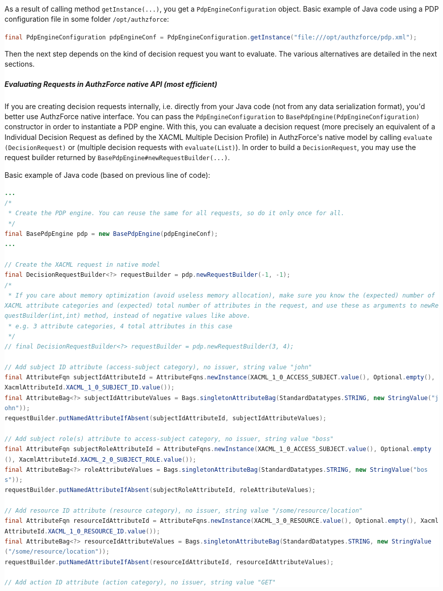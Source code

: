As a result of calling method `getInstance(...)`, you get a `PdpEngineConfiguration` object. Basic example of Java code using a PDP configuration file in some folder `/opt/authzforce`:

```java
final PdpEngineConfiguration pdpEngineConf = PdpEngineConfiguration.getInstance("file:///opt/authzforce/pdp.xml"); 
```

Then the next step depends on the kind of decision request you want to evaluate. The various alternatives are detailed in the next sections.

##### Evaluating Requests in AuthzForce native API (most efficient)
If you are creating decision requests internally, i.e. directly from your Java code (not from any data serialization format), you'd better use AuthzForce native interface.
You can pass the `PdpEngineConfiguration` to `BasePdpEngine(PdpEngineConfiguration)` constructor in order to instantiate a PDP engine. With this, you can evaluate a decision request (more precisely an equivalent of a Individual Decision Request as defined by the XACML Multiple Decision Profile) in AuthzForce's native model by calling `evaluate(DecisionRequest)` or (multiple decision requests with `evaluate(List)`). In order to build a `DecisionRequest`, you may use the request builder returned by `BasePdpEngine#newRequestBuilder(...)`. 

Basic example of Java code (based on previous line of code):

```java
...
/*
 * Create the PDP engine. You can reuse the same for all requests, so do it only once for all.
 */
final BasePdpEngine pdp = new BasePdpEngine(pdpEngineConf);
...

// Create the XACML request in native model
final DecisionRequestBuilder<?> requestBuilder = pdp.newRequestBuilder(-1, -1);
/*
 * If you care about memory optimization (avoid useless memory allocation), make sure you know the (expected) number of XACML attribute categories and (expected) total number of attributes in the request, and use these as arguments to newRequestBuilder(int,int) method, instead of negative values like above.
 * e.g. 3 attribute categories, 4 total attributes in this case
 */
// final DecisionRequestBuilder<?> requestBuilder = pdp.newRequestBuilder(3, 4);

// Add subject ID attribute (access-subject category), no issuer, string value "john"
final AttributeFqn subjectIdAttributeId = AttributeFqns.newInstance(XACML_1_0_ACCESS_SUBJECT.value(), Optional.empty(), XacmlAttributeId.XACML_1_0_SUBJECT_ID.value());
final AttributeBag<?> subjectIdAttributeValues = Bags.singletonAttributeBag(StandardDatatypes.STRING, new StringValue("john"));
requestBuilder.putNamedAttributeIfAbsent(subjectIdAttributeId, subjectIdAttributeValues);

// Add subject role(s) attribute to access-subject category, no issuer, string value "boss"
final AttributeFqn subjectRoleAttributeId = AttributeFqns.newInstance(XACML_1_0_ACCESS_SUBJECT.value(), Optional.empty(), XacmlAttributeId.XACML_2_0_SUBJECT_ROLE.value());
final AttributeBag<?> roleAttributeValues = Bags.singletonAttributeBag(StandardDatatypes.STRING, new StringValue("boss"));
requestBuilder.putNamedAttributeIfAbsent(subjectRoleAttributeId, roleAttributeValues);

// Add resource ID attribute (resource category), no issuer, string value "/some/resource/location"
final AttributeFqn resourceIdAttributeId = AttributeFqns.newInstance(XACML_3_0_RESOURCE.value(), Optional.empty(), XacmlAttributeId.XACML_1_0_RESOURCE_ID.value());
final AttributeBag<?> resourceIdAttributeValues = Bags.singletonAttributeBag(StandardDatatypes.STRING, new StringValue("/some/resource/location"));
requestBuilder.putNamedAttributeIfAbsent(resourceIdAttributeId, resourceIdAttributeValues);

// Add action ID attribute (action category), no issuer, string value "GET"
```